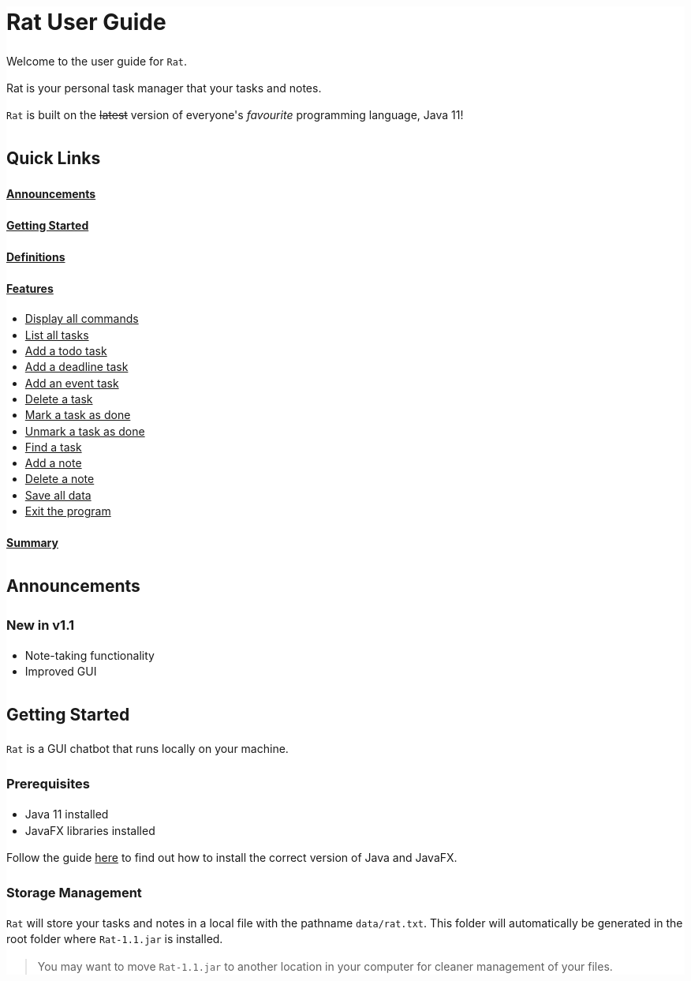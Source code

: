 # Rat User Guide

Welcome to the user guide for `Rat`. 

Rat is your personal task manager that your tasks and notes. 

`Rat` is built on the ~~latest~~ version of everyone's _favourite_ programming language, Java 11! 

## Quick Links
#### [Announcements](#announcements)
#### [Getting Started](#getting-started)
#### [Definitions](#definitions)
#### [Features](#features-)
- [Display all commands](#display-all-commands)
- [List all tasks](#list-all-tasks)
- [Add a todo task](#add-a-todo-task)
- [Add a deadline task](#add-a-deadline-task)
- [Add an event task](#add-an-event-task)
- [Delete a task](#delete-a-task)
- [Mark a task as done](#mark-a-task-as-done)
- [Unmark a task as done](#unmark-a-task-as-done)
- [Find a task](#find-a-task)
- [Add a note](#add-a-note)
- [Delete a note](#delete-a-note)
- [Save all data](#save-all-data)
- [Exit the program](#exit-the-program)

#### [Summary](#summary)

## Announcements
### New in v1.1
- Note-taking functionality
- Improved GUI

## Getting Started
`Rat` is a GUI chatbot that runs locally on your machine. 
### Prerequisites
- Java 11 installed
- JavaFX libraries installed

Follow the guide [here](https://nus-cs2103-ay2324s1.github.io/website/admin/programmingLanguages.html) to find out how 
to install the correct version of Java and JavaFX.

### Storage Management
`Rat` will store your tasks and notes in a local file with the pathname `data/rat.txt`. This folder will automatically 
be generated in the root folder where `Rat-1.1.jar` is installed.
> You may want to move `Rat-1.1.jar` to another location in your computer for cleaner management of your files.
